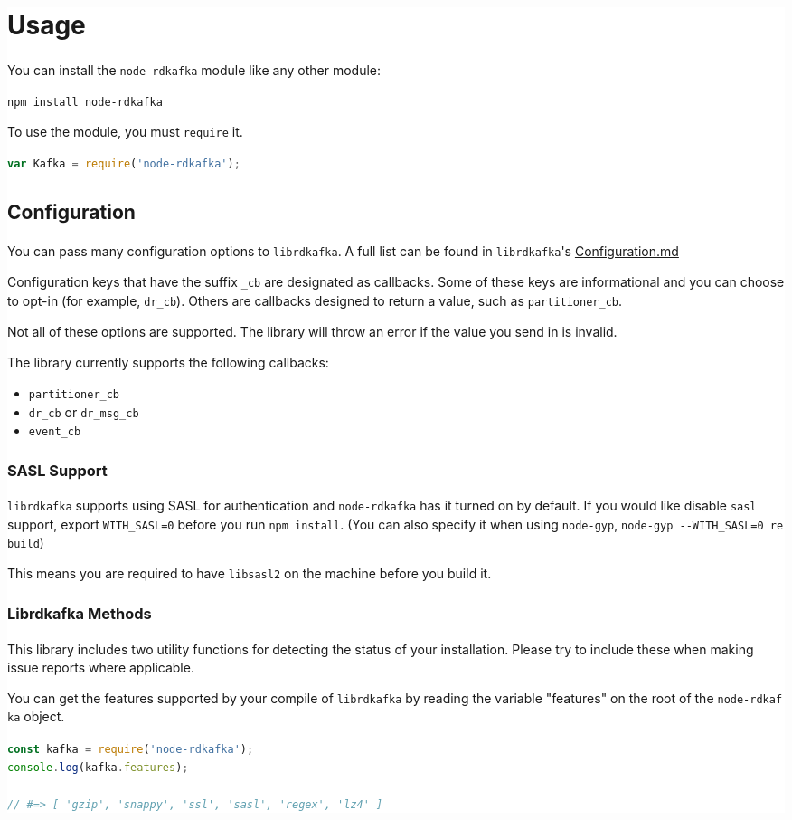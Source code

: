 # Usage

You can install the `node-rdkafka` module like any other module:

```
npm install node-rdkafka
```

To use the module, you must `require` it.

```js
var Kafka = require('node-rdkafka');
```

## Configuration

You can pass many configuration options to `librdkafka`.  A full list can be found in `librdkafka`'s [Configuration.md](https://github.com/edenhill/librdkafka/blob/0.9.5.x/CONFIGURATION.md)

Configuration keys that have the suffix `_cb` are designated as callbacks. Some
of these keys are informational and you can choose to opt-in (for example, `dr_cb`). Others are callbacks designed to
return a value, such as `partitioner_cb`.

Not all of these options are supported.
The library will throw an error if the value you send in is invalid.

The library currently supports the following callbacks:
* `partitioner_cb`
* `dr_cb` or `dr_msg_cb`
* `event_cb`

### SASL Support

`librdkafka` supports using SASL for authentication and `node-rdkafka` has it turned on by default. If you would like
disable `sasl` support, export `WITH_SASL=0` before you run `npm install`. (You can also specify it when using `node-gyp`, `node-gyp --WITH_SASL=0 rebuild`)

This means you are required to have `libsasl2` on the machine before you build it.

### Librdkafka Methods

This library includes two utility functions for detecting the status of your installation. Please try to include these when making issue reports where applicable.

You can get the features supported by your compile of `librdkafka` by reading the variable "features" on the root of the `node-rdkafka` object.

```js
const kafka = require('node-rdkafka');
console.log(kafka.features);

// #=> [ 'gzip', 'snappy', 'ssl', 'sasl', 'regex', 'lz4' ]
```
